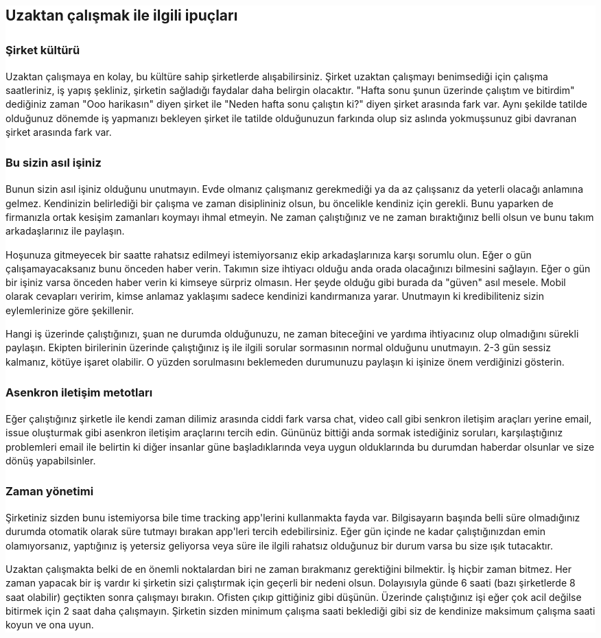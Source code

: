 ## Uzaktan çalışmak ile ilgili ipuçları

### Şirket kültürü
Uzaktan çalışmaya en kolay, bu kültüre sahip şirketlerde alışabilirsiniz. Şirket uzaktan çalışmayı benimsediği için çalışma saatleriniz, iş yapış şekliniz, şirketin sağladığı faydalar daha belirgin olacaktır. "Hafta sonu şunun üzerinde çalıştım ve bitirdim" dediğiniz zaman "Ooo harikasın" diyen şirket ile "Neden hafta sonu çalıştın ki?" diyen şirket arasında fark var. Aynı şekilde tatilde olduğunuz dönemde iş yapmanızı bekleyen şirket ile tatilde olduğunuzun farkında olup siz aslında yokmuşsunuz gibi davranan şirket arasında fark var.


### Bu sizin asıl işiniz
Bunun sizin asıl işiniz olduğunu unutmayın. Evde olmanız çalışmanız gerekmediği ya da az çalışsanız da yeterli olacağı anlamına gelmez. Kendinizin belirlediği bir çalışma ve zaman disiplininiz olsun, bu öncelikle kendiniz için gerekli. Bunu yaparken de firmanızla ortak kesişim zamanları koymayı ihmal etmeyin. Ne zaman çalıştığınız ve ne zaman bıraktığınız belli olsun ve bunu takım arkadaşlarınız ile paylaşın.

Hoşunuza gitmeyecek bir saatte rahatsız edilmeyi istemiyorsanız ekip arkadaşlarınıza karşı sorumlu olun. Eğer o gün çalışamayacaksanız bunu önceden haber verin. Takımın size ihtiyacı olduğu anda orada olacağınızı bilmesini sağlayın. Eğer o gün bir işiniz varsa önceden haber verin ki kimseye sürpriz olmasın. Her şeyde olduğu gibi burada da "güven" asıl mesele. Mobil olarak cevapları veririm, kimse anlamaz yaklaşımı sadece kendinizi kandırmanıza yarar. Unutmayın ki kredibiliteniz sizin eylemlerinize göre şekillenir.

Hangi iş üzerinde çalıştığınızı, şuan ne durumda olduğunuzu, ne zaman biteceğini ve yardıma ihtiyacınız olup olmadığını sürekli paylaşın. Ekipten birilerinin üzerinde çalıştığınız iş ile ilgili sorular sormasının normal olduğunu unutmayın. 2-3 gün sessiz kalmanız, kötüye işaret olabilir. O yüzden sorulmasını beklemeden durumunuzu paylaşın ki işinize önem verdiğinizi gösterin.


### Asenkron iletişim metotları
Eğer çalıştığınız şirketle ile kendi zaman dilimiz arasında ciddi fark varsa chat, video call gibi senkron iletişim araçları yerine email, issue oluşturmak gibi asenkron iletişim araçlarını tercih edin. Gününüz bittiği anda sormak istediğiniz soruları, karşılaştığınız problemleri email ile belirtin ki diğer insanlar güne başladıklarında veya uygun olduklarında bu durumdan haberdar olsunlar ve size dönüş yapabilsinler.


### Zaman yönetimi
Şirketiniz sizden bunu istemiyorsa bile time tracking app'lerini kullanmakta fayda var. Bilgisayarın başında belli süre olmadığınız durumda otomatik olarak süre tutmayı bırakan app'leri tercih edebilirsiniz. Eğer gün içinde ne kadar çalıştığınızdan emin olamıyorsanız, yaptığınız iş yetersiz geliyorsa veya süre ile ilgili rahatsız olduğunuz bir durum varsa bu size ışık tutacaktır.

Uzaktan çalışmakta belki de en önemli noktalardan biri ne zaman bırakmanız gerektiğini bilmektir. İş hiçbir zaman bitmez. Her zaman yapacak bir iş vardır ki şirketin sizi çalıştırmak için geçerli bir nedeni olsun. Dolayısıyla günde 6 saati (bazı şirketlerde 8 saat olabilir) geçtikten sonra çalışmayı bırakın. Ofisten çıkıp gittiğiniz gibi düşünün. Üzerinde çalıştığınız işi eğer çok acil değilse bitirmek için 2 saat daha çalışmayın. Şirketin sizden minimum çalışma saati beklediği gibi siz de kendinize maksimum çalışma saati koyun ve ona uyun.
